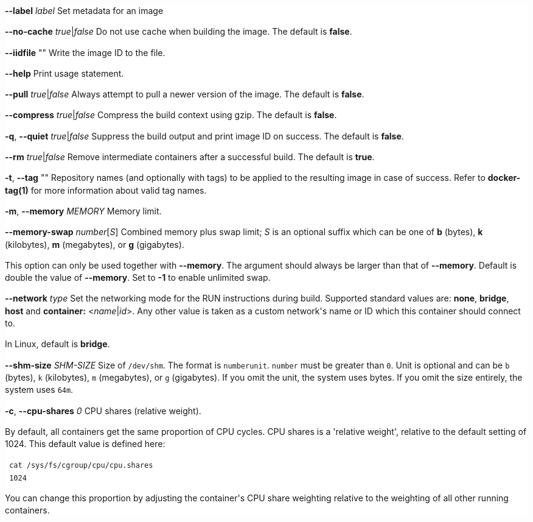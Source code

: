 **--label** *label*
   Set metadata for an image

**--no-cache** *true*|*false*
   Do not use cache when building the image. The default is **false**.

**--iidfile** ""
   Write the image ID to the file.

**--help**
  Print usage statement.

**--pull** *true*|*false*
   Always attempt to pull a newer version of the image. The default is **false**.

**--compress** *true*|*false*
   Compress the build context using gzip. The default is **false**.

**-q**, **--quiet** *true*|*false*
   Suppress the build output and print image ID on success. The default is **false**.

**--rm** *true*|*false*
   Remove intermediate containers after a successful build. The default is **true**.

**-t**, **--tag** ""
   Repository names (and optionally with tags) to be applied to the resulting
   image in case of success. Refer to **docker-tag(1)** for more information
   about valid tag names.

**-m**, **--memory** *MEMORY*
   Memory limit.

**--memory-swap** *number*[*S*]
   Combined memory plus swap limit; *S* is an optional suffix which can be one
   of **b** (bytes), **k** (kilobytes), **m** (megabytes), or **g** (gigabytes).

   This option can only be used together with **--memory**. The argument should always be larger than that of **--memory**. Default is double the value of **--memory**. Set to **-1** to enable unlimited swap.

**--network** *type*
  Set the networking mode for the RUN instructions during build. Supported standard
  values are: **none**, **bridge**, **host** and **container:** <_name_|_id_>. Any other value
  is taken as a custom network's name or ID which this container should connect to.

In Linux, default is **bridge**.

**--shm-size** *SHM-SIZE*
  Size of `/dev/shm`. The format is `numberunit`. `number` must be greater than `0`.
  Unit is optional and can be `b` (bytes), `k` (kilobytes), `m` (megabytes), or `g` (gigabytes). If you omit the unit, the system uses bytes.
  If you omit the size entirely, the system uses `64m`.

**-c**, **--cpu-shares** *0*
  CPU shares (relative weight).

  By default, all containers get the same proportion of CPU cycles.
  CPU shares is a 'relative weight', relative to the default setting of 1024.
  This default value is defined here:
  ```
   cat /sys/fs/cgroup/cpu/cpu.shares
   1024
  ```
  You can change this proportion by adjusting the container's CPU share
  weighting relative to the weighting of all other running containers.
